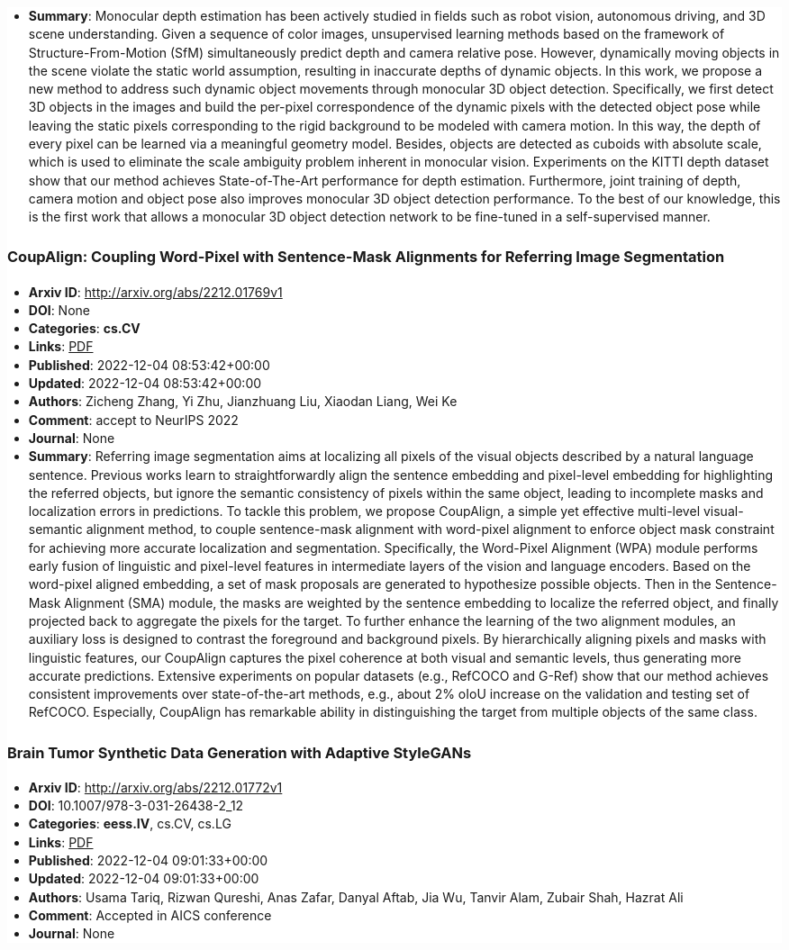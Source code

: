 - **Summary**: Monocular depth estimation has been actively studied in fields such as robot vision, autonomous driving, and 3D scene understanding. Given a sequence of color images, unsupervised learning methods based on the framework of Structure-From-Motion (SfM) simultaneously predict depth and camera relative pose. However, dynamically moving objects in the scene violate the static world assumption, resulting in inaccurate depths of dynamic objects. In this work, we propose a new method to address such dynamic object movements through monocular 3D object detection. Specifically, we first detect 3D objects in the images and build the per-pixel correspondence of the dynamic pixels with the detected object pose while leaving the static pixels corresponding to the rigid background to be modeled with camera motion. In this way, the depth of every pixel can be learned via a meaningful geometry model. Besides, objects are detected as cuboids with absolute scale, which is used to eliminate the scale ambiguity problem inherent in monocular vision. Experiments on the KITTI depth dataset show that our method achieves State-of-The-Art performance for depth estimation. Furthermore, joint training of depth, camera motion and object pose also improves monocular 3D object detection performance. To the best of our knowledge, this is the first work that allows a monocular 3D object detection network to be fine-tuned in a self-supervised manner.



### CoupAlign: Coupling Word-Pixel with Sentence-Mask Alignments for Referring Image Segmentation
- **Arxiv ID**: http://arxiv.org/abs/2212.01769v1
- **DOI**: None
- **Categories**: **cs.CV**
- **Links**: [PDF](http://arxiv.org/pdf/2212.01769v1)
- **Published**: 2022-12-04 08:53:42+00:00
- **Updated**: 2022-12-04 08:53:42+00:00
- **Authors**: Zicheng Zhang, Yi Zhu, Jianzhuang Liu, Xiaodan Liang, Wei Ke
- **Comment**: accept to NeurIPS 2022
- **Journal**: None
- **Summary**: Referring image segmentation aims at localizing all pixels of the visual objects described by a natural language sentence. Previous works learn to straightforwardly align the sentence embedding and pixel-level embedding for highlighting the referred objects, but ignore the semantic consistency of pixels within the same object, leading to incomplete masks and localization errors in predictions. To tackle this problem, we propose CoupAlign, a simple yet effective multi-level visual-semantic alignment method, to couple sentence-mask alignment with word-pixel alignment to enforce object mask constraint for achieving more accurate localization and segmentation. Specifically, the Word-Pixel Alignment (WPA) module performs early fusion of linguistic and pixel-level features in intermediate layers of the vision and language encoders. Based on the word-pixel aligned embedding, a set of mask proposals are generated to hypothesize possible objects. Then in the Sentence-Mask Alignment (SMA) module, the masks are weighted by the sentence embedding to localize the referred object, and finally projected back to aggregate the pixels for the target. To further enhance the learning of the two alignment modules, an auxiliary loss is designed to contrast the foreground and background pixels. By hierarchically aligning pixels and masks with linguistic features, our CoupAlign captures the pixel coherence at both visual and semantic levels, thus generating more accurate predictions. Extensive experiments on popular datasets (e.g., RefCOCO and G-Ref) show that our method achieves consistent improvements over state-of-the-art methods, e.g., about 2% oIoU increase on the validation and testing set of RefCOCO. Especially, CoupAlign has remarkable ability in distinguishing the target from multiple objects of the same class.



### Brain Tumor Synthetic Data Generation with Adaptive StyleGANs
- **Arxiv ID**: http://arxiv.org/abs/2212.01772v1
- **DOI**: 10.1007/978-3-031-26438-2_12
- **Categories**: **eess.IV**, cs.CV, cs.LG
- **Links**: [PDF](http://arxiv.org/pdf/2212.01772v1)
- **Published**: 2022-12-04 09:01:33+00:00
- **Updated**: 2022-12-04 09:01:33+00:00
- **Authors**: Usama Tariq, Rizwan Qureshi, Anas Zafar, Danyal Aftab, Jia Wu, Tanvir Alam, Zubair Shah, Hazrat Ali
- **Comment**: Accepted in AICS conference
- **Journal**: None